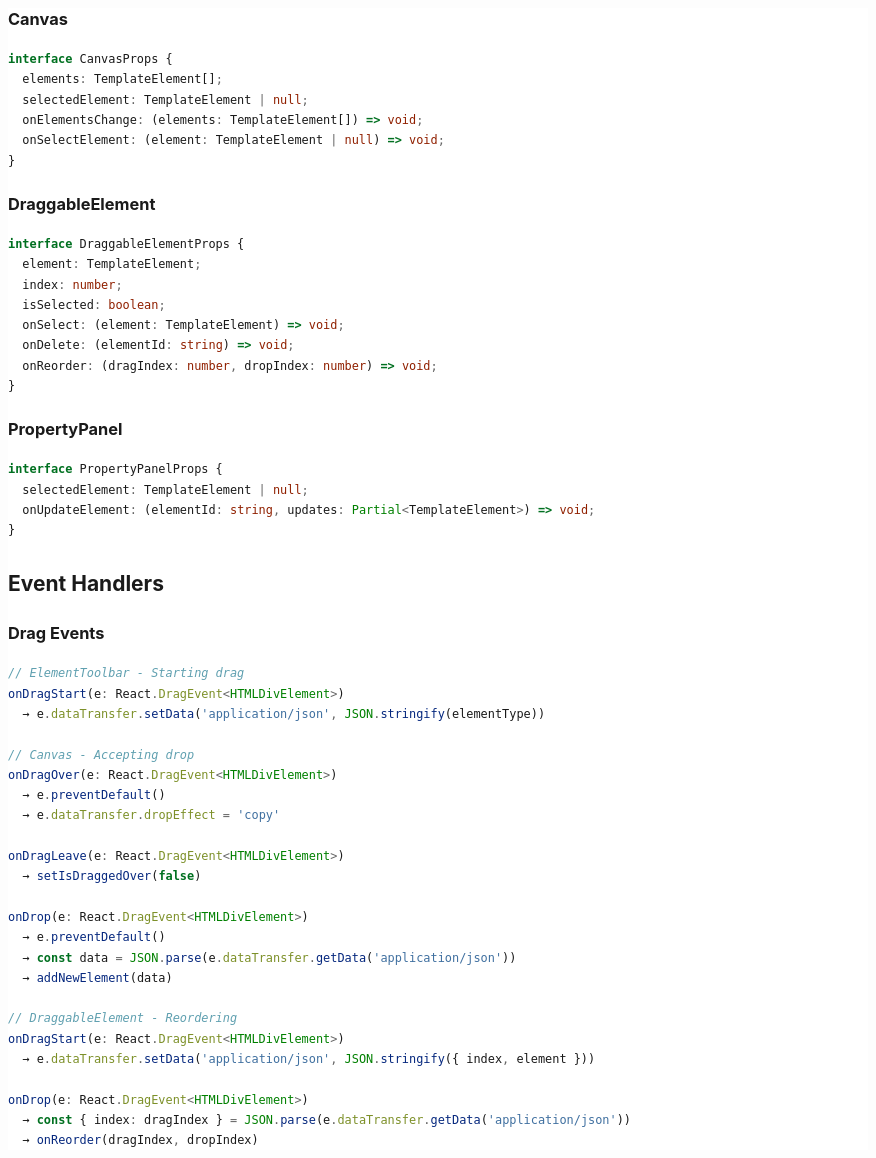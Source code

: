 ### Canvas
```typescript
interface CanvasProps {
  elements: TemplateElement[];
  selectedElement: TemplateElement | null;
  onElementsChange: (elements: TemplateElement[]) => void;
  onSelectElement: (element: TemplateElement | null) => void;
}
```

### DraggableElement
```typescript
interface DraggableElementProps {
  element: TemplateElement;
  index: number;
  isSelected: boolean;
  onSelect: (element: TemplateElement) => void;
  onDelete: (elementId: string) => void;
  onReorder: (dragIndex: number, dropIndex: number) => void;
}
```

### PropertyPanel
```typescript
interface PropertyPanelProps {
  selectedElement: TemplateElement | null;
  onUpdateElement: (elementId: string, updates: Partial<TemplateElement>) => void;
}
```

## Event Handlers

### Drag Events
```typescript
// ElementToolbar - Starting drag
onDragStart(e: React.DragEvent<HTMLDivElement>)
  → e.dataTransfer.setData('application/json', JSON.stringify(elementType))

// Canvas - Accepting drop
onDragOver(e: React.DragEvent<HTMLDivElement>)
  → e.preventDefault()
  → e.dataTransfer.dropEffect = 'copy'

onDragLeave(e: React.DragEvent<HTMLDivElement>)
  → setIsDraggedOver(false)

onDrop(e: React.DragEvent<HTMLDivElement>)
  → e.preventDefault()
  → const data = JSON.parse(e.dataTransfer.getData('application/json'))
  → addNewElement(data)

// DraggableElement - Reordering
onDragStart(e: React.DragEvent<HTMLDivElement>)
  → e.dataTransfer.setData('application/json', JSON.stringify({ index, element }))

onDrop(e: React.DragEvent<HTMLDivElement>)
  → const { index: dragIndex } = JSON.parse(e.dataTransfer.getData('application/json'))
  → onReorder(dragIndex, dropIndex)
```
